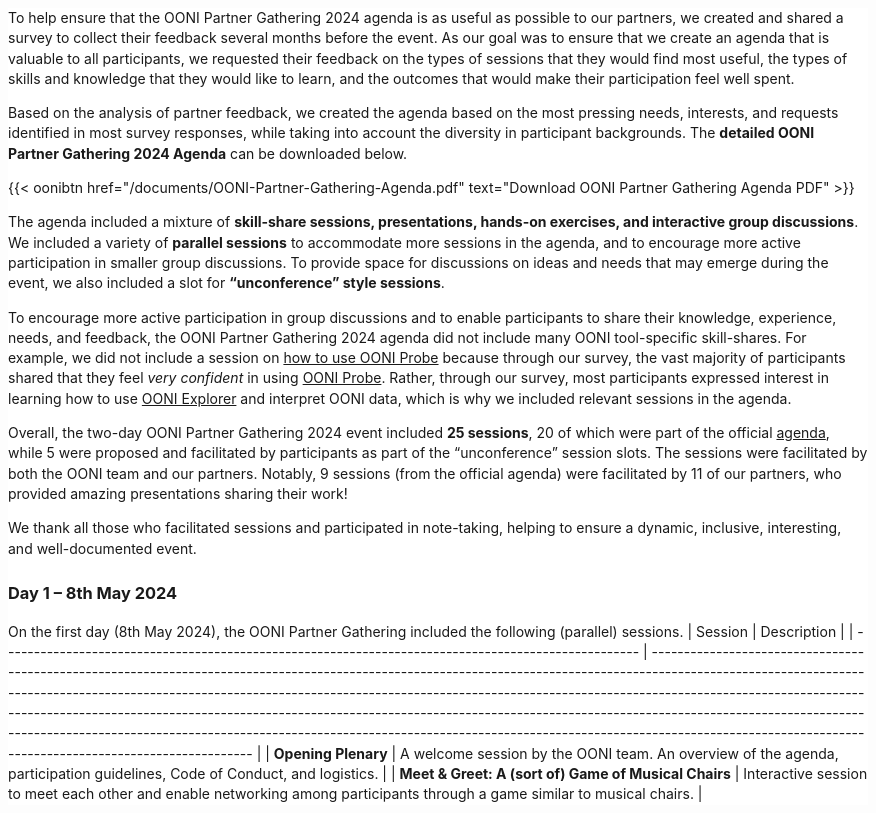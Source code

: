 To help ensure that the OONI Partner Gathering 2024 agenda is as useful as possible to our partners, we created and shared a survey to collect their feedback several months before the event. As our goal was to ensure that we create an agenda that is valuable to all participants, we requested their feedback on the types of sessions that they would find most useful, the types of skills and knowledge that they would like to learn, and the outcomes that would make their participation feel well spent. 

Based on the analysis of partner feedback, we created the agenda based on the most pressing needs, interests, and requests identified in most survey responses, while taking into account the diversity in participant backgrounds. The **detailed OONI Partner Gathering 2024 Agenda** can be downloaded below. 

{{< oonibtn href="/documents/OONI-Partner-Gathering-Agenda.pdf" text="Download OONI Partner Gathering Agenda PDF" >}}

The agenda included a mixture of **skill-share sessions, presentations, hands-on exercises, and interactive group discussions**. We included a variety of **parallel sessions** to accommodate more sessions in the agenda, and to encourage more active participation in smaller group discussions. To provide space for discussions on ideas and needs that may emerge during the event, we also included a slot for **“unconference” style sessions**. 

To encourage more active participation in group discussions and to enable participants to share their knowledge, experience, needs, and feedback, the OONI Partner Gathering 2024 agenda did not include many OONI tool-specific skill-shares. For example, we did not include a session on [how to use OONI Probe](https://ooni.org/support/ooni-probe-mobile) because through our survey, the vast majority of participants shared that they feel _very confident_ in using [OONI Probe](https://ooni.org/install/). Rather, through our survey, most participants expressed interest in learning how to use [OONI Explorer](https://explorer.ooni.org/) and interpret OONI data, which is why we included relevant sessions in the agenda.

Overall, the two-day OONI Partner Gathering 2024 event included **25 sessions**, 20 of which were part of the official [agenda](/documents/OONI-Partner-Gathering-Agenda.pdf), while 5 were proposed and facilitated by participants as part of the “unconference” session slots. The sessions were facilitated by both the OONI team and our partners. Notably, 9 sessions (from the official agenda) were facilitated by 11 of our partners, who provided amazing presentations sharing their work! 

We thank all those who facilitated sessions and participated in note-taking, helping to ensure a dynamic, inclusive, interesting, and well-documented event. 

### Day 1 – 8th May 2024

On the first day (8th May 2024), the OONI Partner Gathering included the following (parallel) sessions.
| Session                                                                                             | Description                                                                                                                                                                                                                                                                                                                                                                                                                                                                                                                                                                                                                 |
| --------------------------------------------------------------------------------------------------- | --------------------------------------------------------------------------------------------------------------------------------------------------------------------------------------------------------------------------------------------------------------------------------------------------------------------------------------------------------------------------------------------------------------------------------------------------------------------------------------------------------------------------------------------------------------------------------------------------------------------------- |
| **Opening Plenary**                                                                                     | A welcome session by the OONI team. An overview of the agenda, participation guidelines, Code of Conduct, and logistics.                                                                                                                                                                                                                                                                                                                                                                                                                                                                                                            |
| **Meet & Greet: A (sort of) Game of Musical Chairs**                                                    | Interactive session to meet each other and enable networking among participants through a game similar to musical chairs.                                                                                                                                                                                                                                                                                                                                                                                                                                                                                                   |